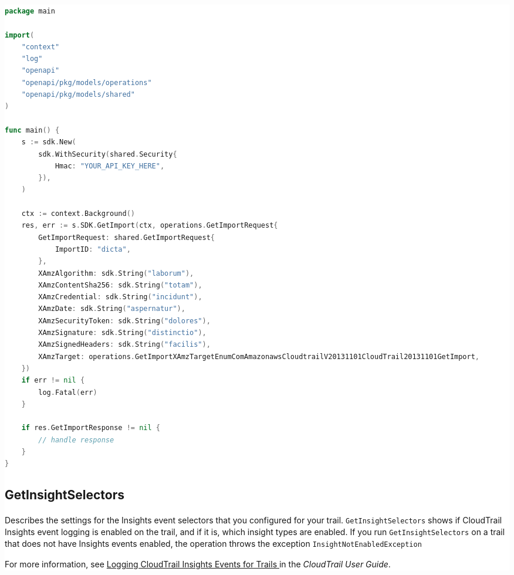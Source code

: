 ```go
package main

import(
	"context"
	"log"
	"openapi"
	"openapi/pkg/models/operations"
	"openapi/pkg/models/shared"
)

func main() {
    s := sdk.New(
        sdk.WithSecurity(shared.Security{
            Hmac: "YOUR_API_KEY_HERE",
        }),
    )

    ctx := context.Background()
    res, err := s.SDK.GetImport(ctx, operations.GetImportRequest{
        GetImportRequest: shared.GetImportRequest{
            ImportID: "dicta",
        },
        XAmzAlgorithm: sdk.String("laborum"),
        XAmzContentSha256: sdk.String("totam"),
        XAmzCredential: sdk.String("incidunt"),
        XAmzDate: sdk.String("aspernatur"),
        XAmzSecurityToken: sdk.String("dolores"),
        XAmzSignature: sdk.String("distinctio"),
        XAmzSignedHeaders: sdk.String("facilis"),
        XAmzTarget: operations.GetImportXAmzTargetEnumComAmazonawsCloudtrailV20131101CloudTrail20131101GetImport,
    })
    if err != nil {
        log.Fatal(err)
    }

    if res.GetImportResponse != nil {
        // handle response
    }
}
```

## GetInsightSelectors

<p>Describes the settings for the Insights event selectors that you configured for your trail. <code>GetInsightSelectors</code> shows if CloudTrail Insights event logging is enabled on the trail, and if it is, which insight types are enabled. If you run <code>GetInsightSelectors</code> on a trail that does not have Insights events enabled, the operation throws the exception <code>InsightNotEnabledException</code> </p> <p>For more information, see <a href="https://docs.aws.amazon.com/awscloudtrail/latest/userguide/logging-insights-events-with-cloudtrail.html">Logging CloudTrail Insights Events for Trails </a> in the <i>CloudTrail User Guide</i>.</p>

